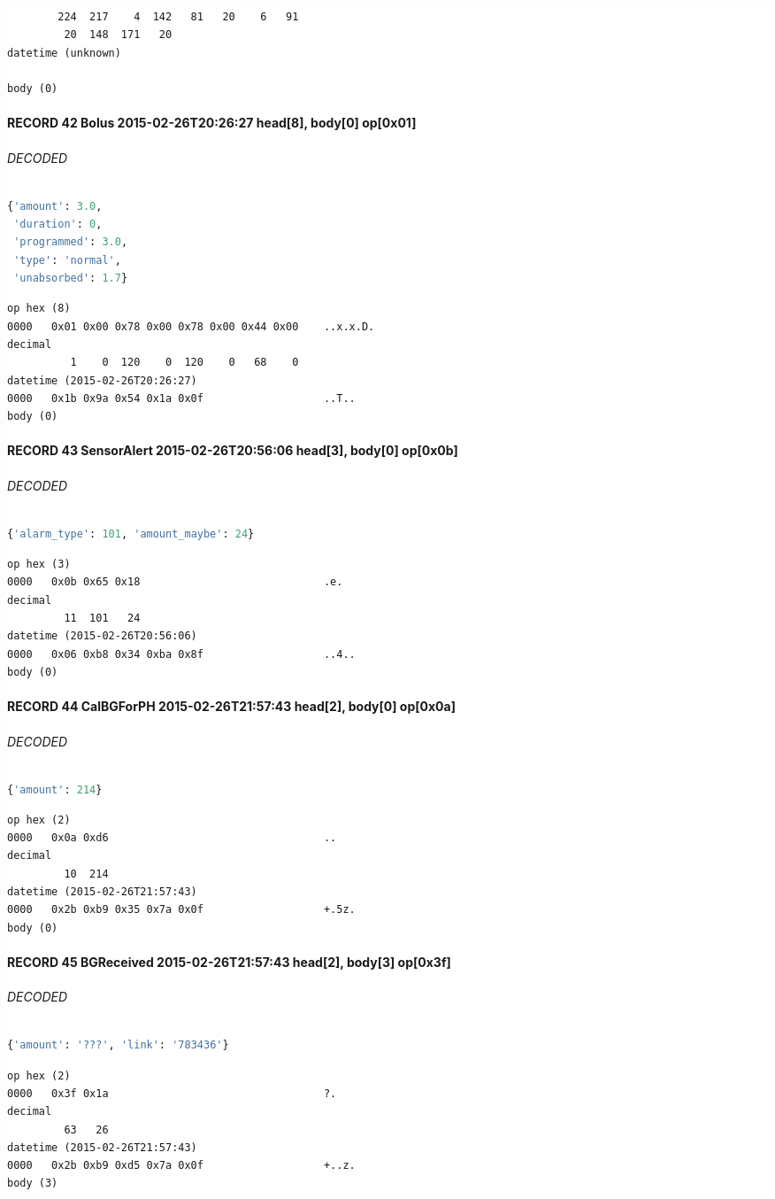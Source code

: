             224  217    4  142   81   20    6   91
             20  148  171   20
    datetime (unknown)

    body (0)

#### RECORD 42 Bolus 2015-02-26T20:26:27 head[8], body[0] op[0x01]
###### DECODED
```python
{'amount': 3.0,
 'duration': 0,
 'programmed': 3.0,
 'type': 'normal',
 'unabsorbed': 1.7}
```
    op hex (8)
    0000   0x01 0x00 0x78 0x00 0x78 0x00 0x44 0x00    ..x.x.D.
    decimal
              1    0  120    0  120    0   68    0
    datetime (2015-02-26T20:26:27)
    0000   0x1b 0x9a 0x54 0x1a 0x0f                   ..T..
    body (0)

#### RECORD 43 SensorAlert 2015-02-26T20:56:06 head[3], body[0] op[0x0b]
###### DECODED
```python
{'alarm_type': 101, 'amount_maybe': 24}
```
    op hex (3)
    0000   0x0b 0x65 0x18                             .e.
    decimal
             11  101   24
    datetime (2015-02-26T20:56:06)
    0000   0x06 0xb8 0x34 0xba 0x8f                   ..4..
    body (0)

#### RECORD 44 CalBGForPH 2015-02-26T21:57:43 head[2], body[0] op[0x0a]
###### DECODED
```python
{'amount': 214}
```
    op hex (2)
    0000   0x0a 0xd6                                  ..
    decimal
             10  214
    datetime (2015-02-26T21:57:43)
    0000   0x2b 0xb9 0x35 0x7a 0x0f                   +.5z.
    body (0)

#### RECORD 45 BGReceived 2015-02-26T21:57:43 head[2], body[3] op[0x3f]
###### DECODED
```python
{'amount': '???', 'link': '783436'}
```
    op hex (2)
    0000   0x3f 0x1a                                  ?.
    decimal
             63   26
    datetime (2015-02-26T21:57:43)
    0000   0x2b 0xb9 0xd5 0x7a 0x0f                   +..z.
    body (3)